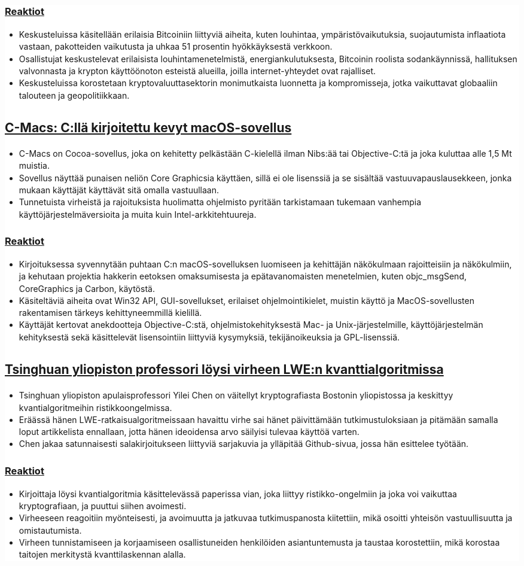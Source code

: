 ### [Reaktiot](https://news.ycombinator.com/item?id=40093263)

- Keskusteluissa käsitellään erilaisia Bitcoiniin liittyviä aiheita, kuten louhintaa, ympäristövaikutuksia, suojautumista inflaatiota vastaan, pakotteiden vaikutusta ja uhkaa 51 prosentin hyökkäyksestä verkkoon.
- Osallistujat keskustelevat erilaisista louhintamenetelmistä, energiankulutuksesta, Bitcoinin roolista sodankäynnissä, hallituksen valvonnasta ja krypton käyttöönoton esteistä alueilla, joilla internet-yhteydet ovat rajalliset.
- Keskusteluissa korostetaan kryptovaluuttasektorin monimutkaista luonnetta ja kompromisseja, jotka vaikuttavat globaaliin talouteen ja geopolitiikkaan.

## [C-Macs: C:llä kirjoitettu kevyt macOS-sovellus](https://github.com/CodaFi/C-Macs)

- C-Macs on Cocoa-sovellus, joka on kehitetty pelkästään C-kielellä ilman Nibs:ää tai Objective-C:tä ja joka kuluttaa alle 1,5 Mt muistia.
- Sovellus näyttää punaisen neliön Core Graphicsia käyttäen, sillä ei ole lisenssiä ja se sisältää vastuuvapauslausekkeen, jonka mukaan käyttäjät käyttävät sitä omalla vastuullaan.
- Tunnetuista virheistä ja rajoituksista huolimatta ohjelmisto pyritään tarkistamaan tukemaan vanhempia käyttöjärjestelmäversioita ja muita kuin Intel-arkkitehtuureja.

### [Reaktiot](https://news.ycombinator.com/item?id=40085237)

- Kirjoituksessa syvennytään puhtaan C:n macOS-sovelluksen luomiseen ja kehittäjän näkökulmaan rajoitteisiin ja näkökulmiin, ja kehutaan projektia hakkerin eetoksen omaksumisesta ja epätavanomaisten menetelmien, kuten objc_msgSend, CoreGraphics ja Carbon, käytöstä.
- Käsiteltäviä aiheita ovat Win32 API, GUI-sovellukset, erilaiset ohjelmointikielet, muistin käyttö ja MacOS-sovellusten rakentamisen tärkeys kehittyneemmillä kielillä.
- Käyttäjät kertovat anekdootteja Objective-C:stä, ohjelmistokehityksestä Mac- ja Unix-järjestelmille, käyttöjärjestelmän kehityksestä sekä käsittelevät lisensointiin liittyviä kysymyksiä, tekijänoikeuksia ja GPL-lisenssiä.

## [Tsinghuan yliopiston professori löysi virheen LWE:n kvanttialgoritmissa](http://www.chenyilei.net/)

- Tsinghuan yliopiston apulaisprofessori Yilei Chen on väitellyt kryptografiasta Bostonin yliopistossa ja keskittyy kvantialgoritmeihin ristikkoongelmissa.
- Eräässä hänen LWE-ratkaisualgoritmeissaan havaittu virhe sai hänet päivittämään tutkimustuloksiaan ja pitämään samalla loput artikkelista ennallaan, jotta hänen ideoidensa arvo säilyisi tulevaa käyttöä varten.
- Chen jakaa satunnaisesti salakirjoitukseen liittyviä sarjakuvia ja ylläpitää Github-sivua, jossa hän esittelee työtään.

### [Reaktiot](https://news.ycombinator.com/item?id=40085260)

- Kirjoittaja löysi kvantialgoritmia käsittelevässä paperissa vian, joka liittyy ristikko-ongelmiin ja joka voi vaikuttaa kryptografiaan, ja puuttui siihen avoimesti.
- Virheeseen reagoitiin myönteisesti, ja avoimuutta ja jatkuvaa tutkimuspanosta kiitettiin, mikä osoitti yhteisön vastuullisuutta ja omistautumista.
- Virheen tunnistamiseen ja korjaamiseen osallistuneiden henkilöiden asiantuntemusta ja taustaa korostettiin, mikä korostaa taitojen merkitystä kvanttilaskennan alalla.
